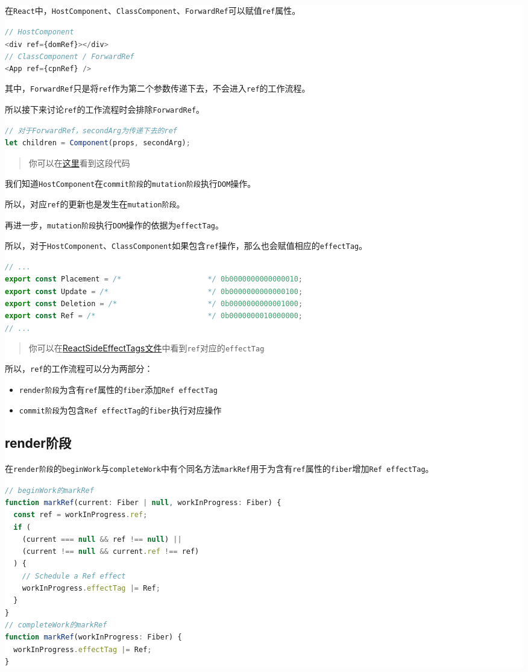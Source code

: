 在`React`中，`HostComponent`、`ClassComponent`、`ForwardRef`可以赋值`ref`属性。

```js
// HostComponent
<div ref={domRef}></div>
// ClassComponent / ForwardRef
<App ref={cpnRef} />
```

其中，`ForwardRef`只是将`ref`作为第二个参数传递下去，不会进入`ref`的工作流程。

所以接下来讨论`ref`的工作流程时会排除`ForwardRef`。

```js
// 对于ForwardRef，secondArg为传递下去的ref
let children = Component(props, secondArg);
```

> 你可以在[这里](https://github.com/facebook/react/blob/1fb18e22ae66fdb1dc127347e169e73948778e5a/packages/react-reconciler/src/ReactFiberHooks.old.js#L415)看到这段代码

我们知道`HostComponent`在`commit阶段`的`mutation阶段`执行`DOM`操作。

所以，对应`ref`的更新也是发生在`mutation阶段`。

再进一步，`mutation阶段`执行`DOM`操作的依据为`effectTag`。

所以，对于`HostComponent`、`ClassComponent`如果包含`ref`操作，那么也会赋值相应的`effectTag`。

```js
// ...
export const Placement = /*                    */ 0b0000000000000010;
export const Update = /*                       */ 0b0000000000000100;
export const Deletion = /*                     */ 0b0000000000001000;
export const Ref = /*                          */ 0b0000000010000000;
// ...
```

> 你可以在[ReactSideEffectTags文件](https://github.com/facebook/react/blob/1fb18e22ae66fdb1dc127347e169e73948778e5a/packages/react-reconciler/src/ReactSideEffectTags.js#L24)中看到`ref`对应的`effectTag`

所以，`ref`的工作流程可以分为两部分：

- `render阶段`为含有`ref`属性的`fiber`添加`Ref effectTag`

- `commit阶段`为包含`Ref effectTag`的`fiber`执行对应操作

## render阶段

在`render阶段`的`beginWork`与`completeWork`中有个同名方法`markRef`用于为含有`ref`属性的`fiber`增加`Ref effectTag`。

```js
// beginWork的markRef
function markRef(current: Fiber | null, workInProgress: Fiber) {
  const ref = workInProgress.ref;
  if (
    (current === null && ref !== null) ||
    (current !== null && current.ref !== ref)
  ) {
    // Schedule a Ref effect
    workInProgress.effectTag |= Ref;
  }
}
// completeWork的markRef
function markRef(workInProgress: Fiber) {
  workInProgress.effectTag |= Ref;
}
```
